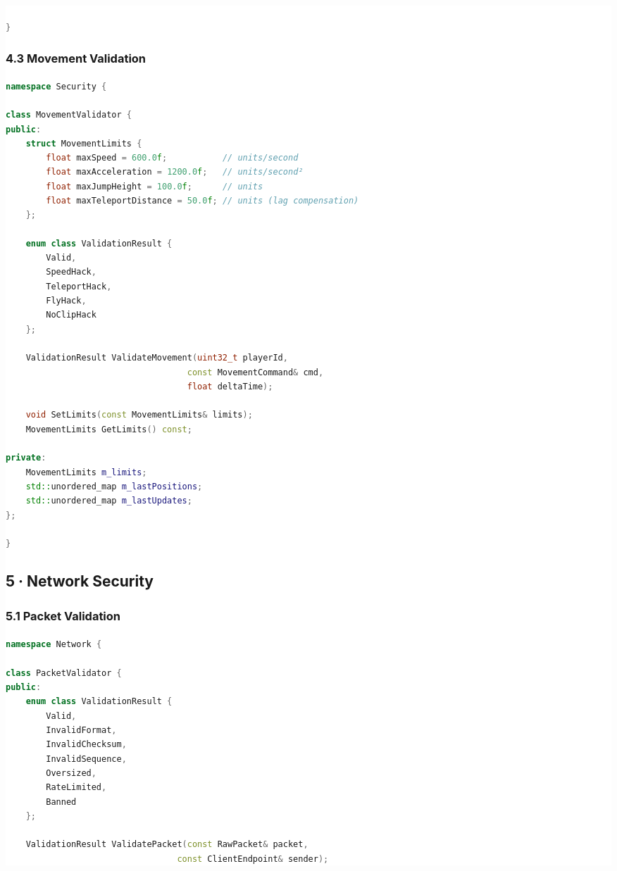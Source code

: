 ```cpp

}
```

### 4.3 Movement Validation

```cpp
namespace Security {

class MovementValidator {
public:
    struct MovementLimits {
        float maxSpeed = 600.0f;           // units/second
        float maxAcceleration = 1200.0f;   // units/second²
        float maxJumpHeight = 100.0f;      // units
        float maxTeleportDistance = 50.0f; // units (lag compensation)
    };
    
    enum class ValidationResult {
        Valid,
        SpeedHack,
        TeleportHack,
        FlyHack,
        NoClipHack
    };
    
    ValidationResult ValidateMovement(uint32_t playerId, 
                                    const MovementCommand& cmd,
                                    float deltaTime);
    
    void SetLimits(const MovementLimits& limits);
    MovementLimits GetLimits() const;
    
private:
    MovementLimits m_limits;
    std::unordered_map m_lastPositions;
    std::unordered_map m_lastUpdates;
};

}
```

## 5 · Network Security

### 5.1 Packet Validation

```cpp
namespace Network {

class PacketValidator {
public:
    enum class ValidationResult {
        Valid,
        InvalidFormat,
        InvalidChecksum,
        InvalidSequence,
        Oversized,
        RateLimited,
        Banned
    };
    
    ValidationResult ValidatePacket(const RawPacket& packet, 
                                  const ClientEndpoint& sender);
```